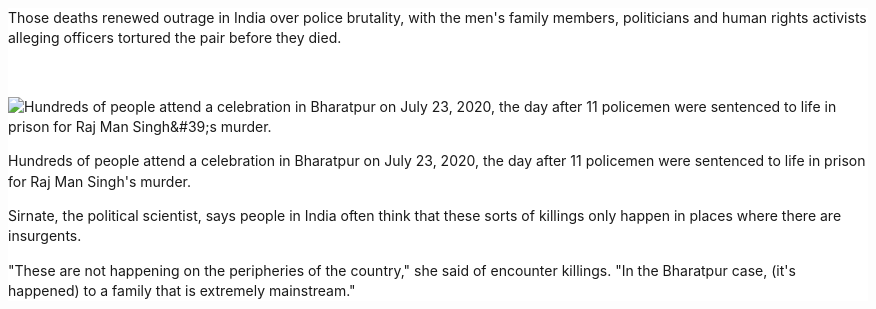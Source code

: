 <div class="zn-body__paragraph">

Those deaths renewed outrage in India over police brutality, with the
men's family members, politicians and human rights activists alleging
officers tortured the pair before they died.

</div>

<div class="el__embedded el__embedded--fullwidth">

<div class="el__image--fullwidth js__image--fullwidth">

<div>

![Hundreds of people attend a celebration in Bharatpur on July 23, 2020,
the day after 11 policemen were sentenced to life in prison for Raj Man
Singh&\#39;s murder.
](data:image/gif;base64,R0lGODlhEAAJAJEAAAAAAP///////wAAACH5BAEAAAIALAAAAAAQAAkAAAIKlI+py+0Po5yUFQA7)

<div class="img__preloader">

</div>

![Hundreds of people attend a celebration in Bharatpur on July 23, 2020,
the day after 11 policemen were sentenced to life in prison for Raj Man
Singh&\#39;s murder.
](//cdn.cnn.com/cnnnext/dam/assets/200805171045-maharaja-large-169.jpeg)

<div class="media__caption el__gallery_image-title">

<div class="element-raw appearance-fullwidth">

Hundreds of people attend a celebration in Bharatpur on July 23, 2020,
the day after 11 policemen were sentenced to life in prison for Raj Man
Singh's murder.

</div>

</div>

</div>

</div>

</div>

<div class="zn-body__paragraph">

Sirnate, the political scientist, says people in India often think that
these sorts of killings only happen in places where there are
insurgents.

</div>

<div class="zn-body__paragraph">

"These are not happening on the peripheries of the country," she said of
encounter killings. "In the Bharatpur case, (it's happened) to a family
that is extremely mainstream."
